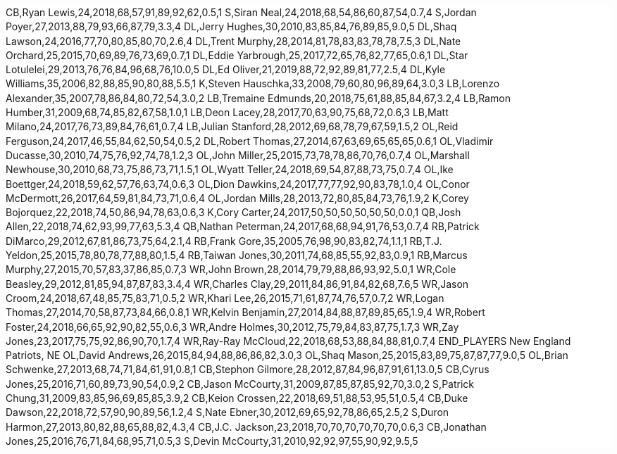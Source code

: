 CB,Ryan Lewis,24,2018,68,57,91,89,92,62,0.5,1
S,Siran Neal,24,2018,68,54,86,60,87,54,0.7,4
S,Jordan Poyer,27,2013,88,79,93,66,87,79,3.3,4
DL,Jerry Hughes,30,2010,83,85,84,76,89,85,9.0,5
DL,Shaq Lawson,24,2016,77,70,80,85,80,70,2.6,4
DL,Trent Murphy,28,2014,81,78,83,83,78,78,7.5,3
DL,Nate Orchard,25,2015,70,69,89,76,73,69,0.7,1
DL,Eddie Yarbrough,25,2017,72,65,76,82,77,65,0.6,1
DL,Star Lotulelei,29,2013,76,76,84,96,68,76,10.0,5
DL,Ed Oliver,21,2019,88,72,92,89,81,77,2.5,4
DL,Kyle Williams,35,2006,82,88,85,90,80,88,5.5,1
K,Steven Hauschka,33,2008,79,60,80,96,89,64,3.0,3
LB,Lorenzo Alexander,35,2007,78,86,84,80,72,54,3.0,2
LB,Tremaine Edmunds,20,2018,75,61,88,85,84,67,3.2,4
LB,Ramon Humber,31,2009,68,74,85,82,67,58,1.0,1
LB,Deon Lacey,28,2017,70,63,90,75,68,72,0.6,3
LB,Matt Milano,24,2017,76,73,89,84,76,61,0.7,4
LB,Julian Stanford,28,2012,69,68,78,79,67,59,1.5,2
OL,Reid Ferguson,24,2017,46,55,84,62,50,54,0.5,2
DL,Robert Thomas,27,2014,67,63,69,65,65,65,0.6,1
OL,Vladimir Ducasse,30,2010,74,75,76,92,74,78,1.2,3
OL,John Miller,25,2015,73,78,78,86,70,76,0.7,4
OL,Marshall Newhouse,30,2010,68,73,75,86,73,71,1.5,1
OL,Wyatt Teller,24,2018,69,54,87,88,73,75,0.7,4
OL,Ike Boettger,24,2018,59,62,57,76,63,74,0.6,3
OL,Dion Dawkins,24,2017,77,77,92,90,83,78,1.0,4
OL,Conor McDermott,26,2017,64,59,81,84,73,71,0.6,4
OL,Jordan Mills,28,2013,72,80,85,84,73,76,1.9,2
K,Corey Bojorquez,22,2018,74,50,86,94,78,63,0.6,3
K,Cory Carter,24,2017,50,50,50,50,50,50,0.0,1
QB,Josh Allen,22,2018,74,62,93,99,77,63,5.3,4
QB,Nathan Peterman,24,2017,68,68,94,91,76,53,0.7,4
RB,Patrick DiMarco,29,2012,67,81,86,73,75,64,2.1,4
RB,Frank Gore,35,2005,76,98,90,83,82,74,1.1,1
RB,T.J. Yeldon,25,2015,78,80,78,77,88,80,1.5,4
RB,Taiwan Jones,30,2011,74,68,85,55,92,83,0.9,1
RB,Marcus Murphy,27,2015,70,57,83,37,86,85,0.7,3
WR,John Brown,28,2014,79,79,88,86,93,92,5.0,1
WR,Cole Beasley,29,2012,81,85,94,87,87,83,3.4,4
WR,Charles Clay,29,2011,84,86,91,84,82,68,7.6,5
WR,Jason Croom,24,2018,67,48,85,75,83,71,0.5,2
WR,Khari Lee,26,2015,71,61,87,74,76,57,0.7,2
WR,Logan Thomas,27,2014,70,58,87,73,84,66,0.8,1
WR,Kelvin Benjamin,27,2014,84,88,87,89,85,65,1.9,4
WR,Robert Foster,24,2018,66,65,92,90,82,55,0.6,3
WR,Andre Holmes,30,2012,75,79,84,83,87,75,1.7,3
WR,Zay Jones,23,2017,75,75,92,86,90,70,1.7,4
WR,Ray-Ray McCloud,22,2018,68,53,88,84,88,81,0.7,4
END_PLAYERS
New England Patriots, NE
OL,David Andrews,26,2015,84,94,88,86,86,82,3.0,3
OL,Shaq Mason,25,2015,83,89,75,87,87,77,9.0,5
OL,Brian Schwenke,27,2013,68,74,71,84,61,91,0.8,1
CB,Stephon Gilmore,28,2012,87,84,96,87,91,61,13.0,5
CB,Cyrus Jones,25,2016,71,60,89,73,90,54,0.9,2
CB,Jason McCourty,31,2009,87,85,87,85,92,70,3.0,2
S,Patrick Chung,31,2009,83,85,96,69,85,85,3.9,2
CB,Keion Crossen,22,2018,69,51,88,53,95,51,0.5,4
CB,Duke Dawson,22,2018,72,57,90,90,89,56,1.2,4
S,Nate Ebner,30,2012,69,65,92,78,86,65,2.5,2
S,Duron Harmon,27,2013,80,82,88,65,88,82,4.3,4
CB,J.C. Jackson,23,2018,70,70,70,70,70,70,0.6,3
CB,Jonathan Jones,25,2016,76,71,84,68,95,71,0.5,3
S,Devin McCourty,31,2010,92,92,97,55,90,92,9.5,5